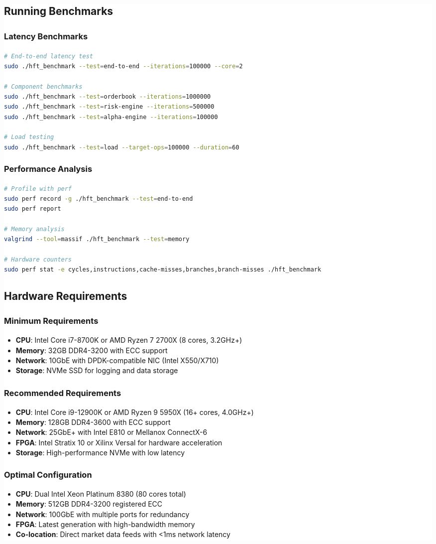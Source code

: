 ## Running Benchmarks

### Latency Benchmarks
```bash
# End-to-end latency test
sudo ./hft_benchmark --test=end-to-end --iterations=100000 --core=2

# Component benchmarks
sudo ./hft_benchmark --test=orderbook --iterations=1000000
sudo ./hft_benchmark --test=risk-engine --iterations=500000
sudo ./hft_benchmark --test=alpha-engine --iterations=100000

# Load testing
sudo ./hft_benchmark --test=load --target-ops=100000 --duration=60
```

### Performance Analysis
```bash
# Profile with perf
sudo perf record -g ./hft_benchmark --test=end-to-end
sudo perf report

# Memory analysis
valgrind --tool=massif ./hft_benchmark --test=memory

# Hardware counters
sudo perf stat -e cycles,instructions,cache-misses,branches,branch-misses ./hft_benchmark
```

## Hardware Requirements

### Minimum Requirements
- **CPU**: Intel Core i7-8700K or AMD Ryzen 7 2700X (8 cores, 3.2GHz+)
- **Memory**: 32GB DDR4-3200 with ECC support
- **Network**: 10GbE with DPDK-compatible NIC (Intel X550/X710)
- **Storage**: NVMe SSD for logging and data storage

### Recommended Requirements
- **CPU**: Intel Core i9-12900K or AMD Ryzen 9 5950X (16+ cores, 4.0GHz+)
- **Memory**: 128GB DDR4-3600 with ECC support
- **Network**: 25GbE+ with Intel E810 or Mellanox ConnectX-6
- **FPGA**: Intel Stratix 10 or Xilinx Versal for hardware acceleration
- **Storage**: High-performance NVMe with low latency

### Optimal Configuration
- **CPU**: Dual Intel Xeon Platinum 8380 (80 cores total)
- **Memory**: 512GB DDR4-3200 registered ECC
- **Network**: 100GbE with multiple ports for redundancy
- **FPGA**: Latest generation with high-bandwidth memory
- **Co-location**: Direct market data feeds with <1ms network latency
